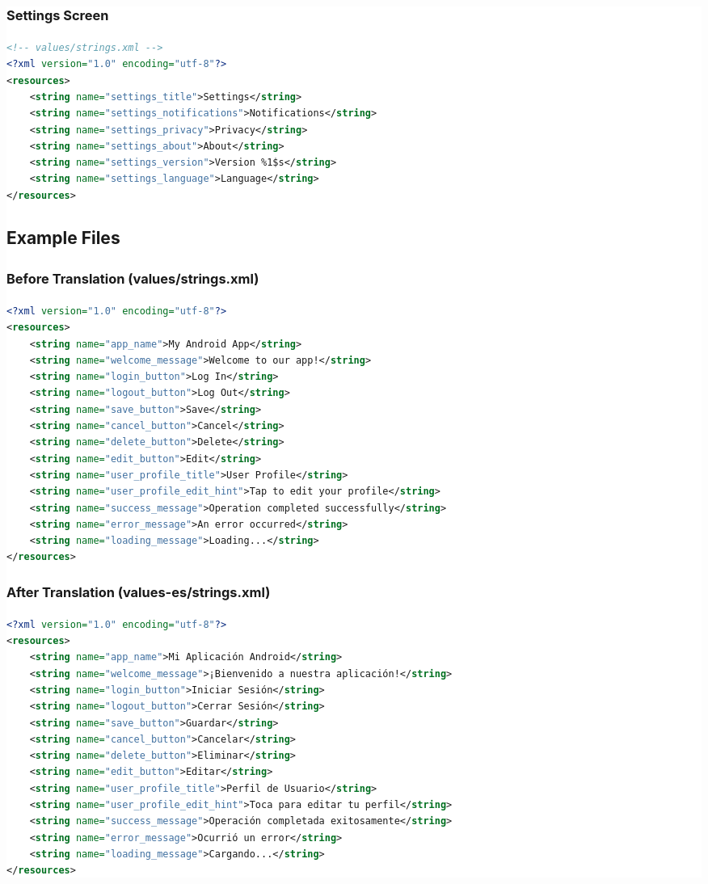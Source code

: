 ### Settings Screen

```xml
<!-- values/strings.xml -->
<?xml version="1.0" encoding="utf-8"?>
<resources>
    <string name="settings_title">Settings</string>
    <string name="settings_notifications">Notifications</string>
    <string name="settings_privacy">Privacy</string>
    <string name="settings_about">About</string>
    <string name="settings_version">Version %1$s</string>
    <string name="settings_language">Language</string>
</resources>
```

## Example Files

### Before Translation (values/strings.xml)
```xml
<?xml version="1.0" encoding="utf-8"?>
<resources>
    <string name="app_name">My Android App</string>
    <string name="welcome_message">Welcome to our app!</string>
    <string name="login_button">Log In</string>
    <string name="logout_button">Log Out</string>
    <string name="save_button">Save</string>
    <string name="cancel_button">Cancel</string>
    <string name="delete_button">Delete</string>
    <string name="edit_button">Edit</string>
    <string name="user_profile_title">User Profile</string>
    <string name="user_profile_edit_hint">Tap to edit your profile</string>
    <string name="success_message">Operation completed successfully</string>
    <string name="error_message">An error occurred</string>
    <string name="loading_message">Loading...</string>
</resources>
```

### After Translation (values-es/strings.xml)
```xml
<?xml version="1.0" encoding="utf-8"?>
<resources>
    <string name="app_name">Mi Aplicación Android</string>
    <string name="welcome_message">¡Bienvenido a nuestra aplicación!</string>
    <string name="login_button">Iniciar Sesión</string>
    <string name="logout_button">Cerrar Sesión</string>
    <string name="save_button">Guardar</string>
    <string name="cancel_button">Cancelar</string>
    <string name="delete_button">Eliminar</string>
    <string name="edit_button">Editar</string>
    <string name="user_profile_title">Perfil de Usuario</string>
    <string name="user_profile_edit_hint">Toca para editar tu perfil</string>
    <string name="success_message">Operación completada exitosamente</string>
    <string name="error_message">Ocurrió un error</string>
    <string name="loading_message">Cargando...</string>
</resources>
```
